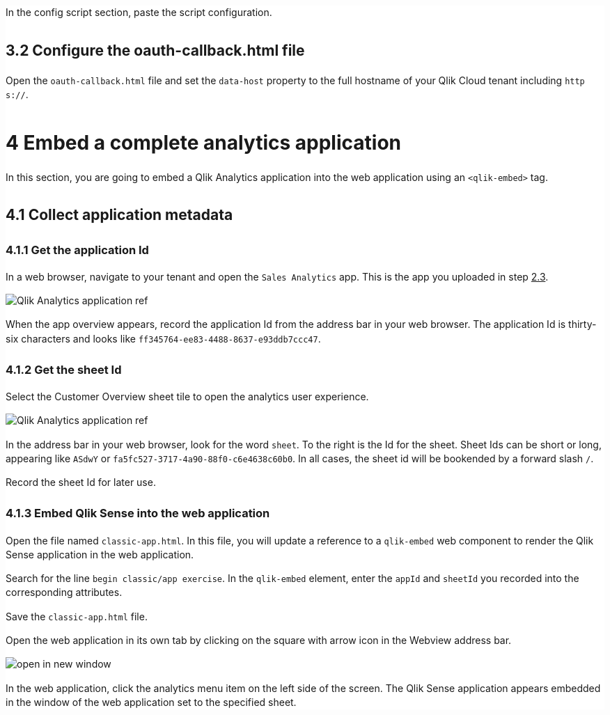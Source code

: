 In the config script section, paste the script configuration.

## 3.2 Configure the oauth-callback.html file

Open the `oauth-callback.html` file and set the `data-host` property to the full hostname of your Qlik Cloud tenant including `https://`.

# 4 Embed a complete analytics application

In this section, you are going to embed a Qlik Analytics application into the web application using an `<qlik-embed>` tag.

## 4.1 Collect application metadata

### 4.1.1 Get the application Id

In a web browser, navigate to your tenant and open the `Sales Analytics` app. This is the app you uploaded in step [2.3](#23-import-qlik-sense-app).

<img src="../img/configuration/appcard.png" width="150px" alt="Qlik Analytics application ref"></img>

When the app overview appears, record the application Id from the address bar in your web browser. The application Id is thirty-six characters and looks like `ff345764-ee83-4488-8637-e93ddb7ccc47`.

### 4.1.2 Get the sheet Id

Select the Customer Overview sheet tile to open the analytics user experience.

<img src="../img/embed/customeroverview.png" width="150px" alt="Qlik Analytics application ref"></img>

In the address bar in your web browser, look for the word `sheet`. To the right is the Id for the sheet. Sheet Ids can be short or long, appearing like `ASdwY` or `fa5fc527-3717-4a90-88f0-c6e4638c60b0`. In all cases, the sheet id will be bookended by a forward slash `/`.

Record the sheet Id for later use.

### 4.1.3 Embed Qlik Sense into the web application

Open the file named `classic-app.html`. In this file, you will update a reference to a `qlik-embed` web component to render the Qlik Sense application in the web application.

Search for the line `begin classic/app exercise`. In the `qlik-embed` element, enter the `appId` and `sheetId` you recorded into the corresponding attributes.

Save the `classic-app.html` file.

Open the web application in its own tab by clicking on the square with arrow icon in the Webview address bar.

![open in new window ](../img/embed/newwindow.png)

In the web application, click the analytics menu item on the left side of the screen. The Qlik Sense application appears embedded in the window of the web application set to the specified sheet.
